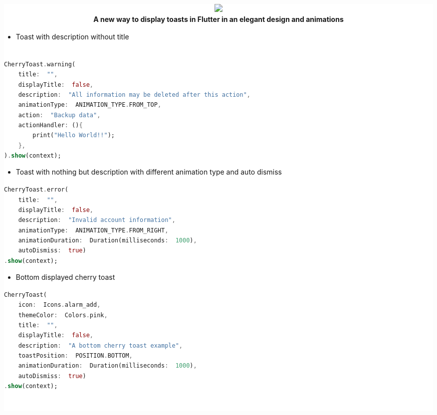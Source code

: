 <p  align="center">
<img  src="https://github.com/koukibadr/Cherry-Toast/blob/main/example/cherry_toast_animation.gif?raw=true" height="600"/>
<br>
<b>A new way to display toasts in Flutter in an elegant design and animations</b>
</p>

  

- Toast with description without title

```dart

CherryToast.warning(
	title:  "",
	displayTitle:  false,
	description:  "All information may be deleted after this action",
	animationType:  ANIMATION_TYPE.FROM_TOP,
	action:  "Backup data",
	actionHandler: (){
		print("Hello World!!");
	},
).show(context);

```

  

  

- Toast with nothing but description with different animation type and auto dismiss

```dart
CherryToast.error(
	title:  "",
	displayTitle:  false,
	description:  "Invalid account information",
	animationType:  ANIMATION_TYPE.FROM_RIGHT,
	animationDuration:  Duration(milliseconds:  1000),
	autoDismiss:  true)
.show(context);

```

- Bottom displayed cherry toast

```dart
CherryToast(
	icon:  Icons.alarm_add,
	themeColor:  Colors.pink,
	title:  "",
	displayTitle:  false,
	description:  "A bottom cherry toast example",
	toastPosition:  POSITION.BOTTOM,
	animationDuration:  Duration(milliseconds:  1000),
	autoDismiss:  true)
.show(context);

  

```
